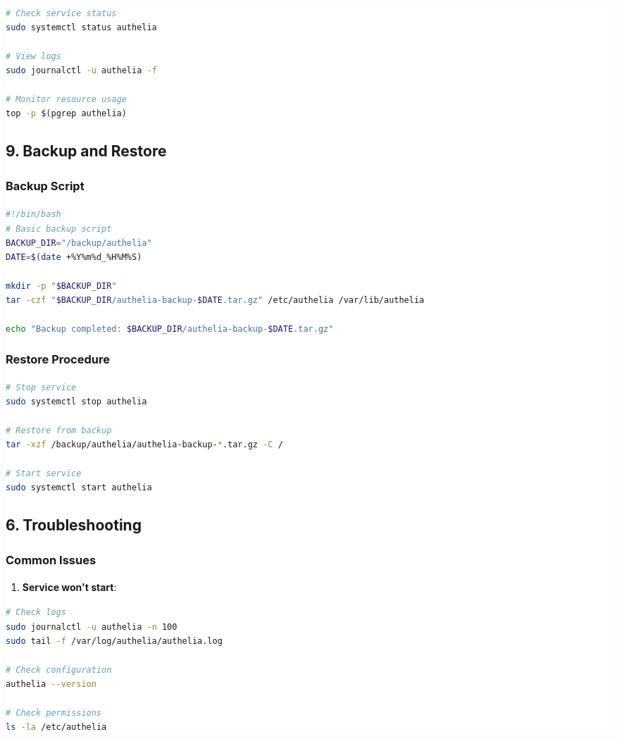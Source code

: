 ```bash
# Check service status
sudo systemctl status authelia

# View logs
sudo journalctl -u authelia -f

# Monitor resource usage
top -p $(pgrep authelia)
```

## 9. Backup and Restore

### Backup Script

```bash
#!/bin/bash
# Basic backup script
BACKUP_DIR="/backup/authelia"
DATE=$(date +%Y%m%d_%H%M%S)

mkdir -p "$BACKUP_DIR"
tar -czf "$BACKUP_DIR/authelia-backup-$DATE.tar.gz" /etc/authelia /var/lib/authelia

echo "Backup completed: $BACKUP_DIR/authelia-backup-$DATE.tar.gz"
```

### Restore Procedure

```bash
# Stop service
sudo systemctl stop authelia

# Restore from backup
tar -xzf /backup/authelia/authelia-backup-*.tar.gz -C /

# Start service
sudo systemctl start authelia
```

## 6. Troubleshooting

### Common Issues

1. **Service won't start**:
```bash
# Check logs
sudo journalctl -u authelia -n 100
sudo tail -f /var/log/authelia/authelia.log

# Check configuration
authelia --version

# Check permissions
ls -la /etc/authelia
```
